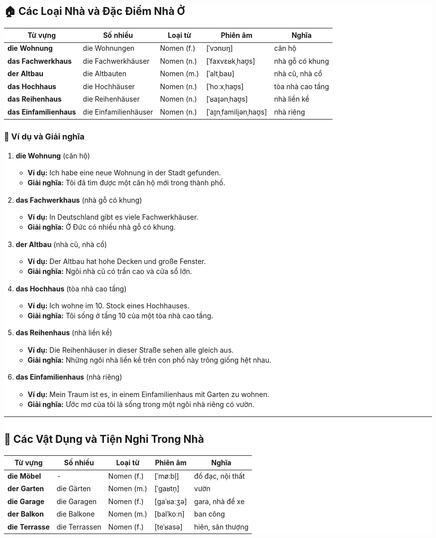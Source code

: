 ## **🏠 Các Loại Nhà và Đặc Điểm Nhà Ở**

|**Từ vựng**|**Số nhiều**|**Loại từ**|**Phiên âm**|**Nghĩa**|
|---|---|---|---|---|
|**die Wohnung**|die Wohnungen|Nomen (f.)|[ˈvɔnʊŋ]|căn hộ|
|**das Fachwerkhaus**|die Fachwerkhäuser|Nomen (n.)|[ˈfaxvɛʁkˌhaʊ̯s]|nhà gỗ có khung|
|**der Altbau**|die Altbauten|Nomen (m.)|[ˈaltˌbaʊ]|nhà cũ, nhà cổ|
|**das Hochhaus**|die Hochhäuser|Nomen (n.)|[ˈhoːxˌhaʊ̯s]|tòa nhà cao tầng|
|**das Reihenhaus**|die Reihenhäuser|Nomen (n.)|[ˈʁaɪ̯ənˌhaʊ̯s]|nhà liền kề|
|**das Einfamilienhaus**|die Einfamilienhäuser|Nomen (n.)|[ˈaɪ̯nˌfamili̯ənˌhaʊ̯s]|nhà riêng|

### **📌 Ví dụ và Giải nghĩa**

1. **die Wohnung** (căn hộ)
    
    - **Ví dụ:** Ich habe eine neue Wohnung in der Stadt gefunden.
    - **Giải nghĩa:** Tôi đã tìm được một căn hộ mới trong thành phố.
2. **das Fachwerkhaus** (nhà gỗ có khung)
    
    - **Ví dụ:** In Deutschland gibt es viele Fachwerkhäuser.
    - **Giải nghĩa:** Ở Đức có nhiều nhà gỗ có khung.
3. **der Altbau** (nhà cũ, nhà cổ)
    
    - **Ví dụ:** Der Altbau hat hohe Decken und große Fenster.
    - **Giải nghĩa:** Ngôi nhà cũ có trần cao và cửa sổ lớn.
4. **das Hochhaus** (tòa nhà cao tầng)
    
    - **Ví dụ:** Ich wohne im 10. Stock eines Hochhauses.
    - **Giải nghĩa:** Tôi sống ở tầng 10 của một tòa nhà cao tầng.
5. **das Reihenhaus** (nhà liền kề)
    
    - **Ví dụ:** Die Reihenhäuser in dieser Straße sehen alle gleich aus.
    - **Giải nghĩa:** Những ngôi nhà liền kề trên con phố này trông giống hệt nhau.
6. **das Einfamilienhaus** (nhà riêng)
    
    - **Ví dụ:** Mein Traum ist es, in einem Einfamilienhaus mit Garten zu wohnen.
    - **Giải nghĩa:** Ước mơ của tôi là sống trong một ngôi nhà riêng có vườn.

---

## **🏡 Các Vật Dụng và Tiện Nghi Trong Nhà**

|**Từ vựng**|**Số nhiều**|**Loại từ**|**Phiên âm**|**Nghĩa**|
|---|---|---|---|---|
|**die Möbel**|-|Nomen (f.)|[ˈmøːbl̩]|đồ đạc, nội thất|
|**der Garten**|die Gärten|Nomen (m.)|[ˈɡaʁtn̩]|vườn|
|**die Garage**|die Garagen|Nomen (f.)|[ɡaˈʁaːʒə]|gara, nhà để xe|
|**der Balkon**|die Balkone|Nomen (m.)|[balˈkoːn]|ban công|
|**die Terrasse**|die Terrassen|Nomen (f.)|[teˈʁasə]|hiên, sân thượng|
